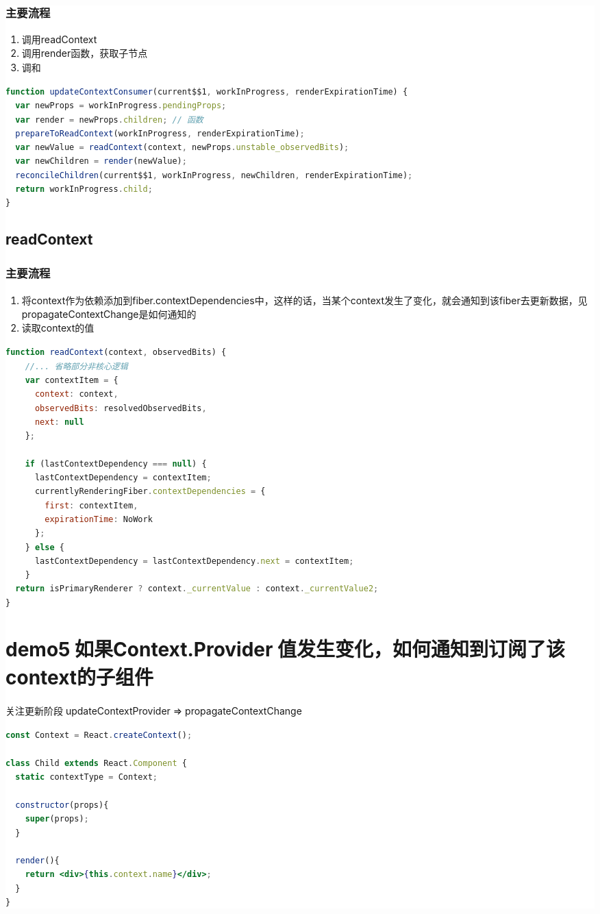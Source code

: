 ### 主要流程
1. 调用readContext
2. 调用render函数，获取子节点
3. 调和
```javascript
function updateContextConsumer(current$$1, workInProgress, renderExpirationTime) {
  var newProps = workInProgress.pendingProps;
  var render = newProps.children; // 函数
  prepareToReadContext(workInProgress, renderExpirationTime);
  var newValue = readContext(context, newProps.unstable_observedBits);
  var newChildren = render(newValue); 
  reconcileChildren(current$$1, workInProgress, newChildren, renderExpirationTime);
  return workInProgress.child;
}
```

## readContext
### 主要流程
1. 将context作为依赖添加到fiber.contextDependencies中，这样的话，当某个context发生了变化，就会通知到该fiber去更新数据，见propagateContextChange是如何通知的
2. 读取context的值
```javascript
function readContext(context, observedBits) {  
    //... 省略部分非核心逻辑
    var contextItem = {
      context: context,
      observedBits: resolvedObservedBits,
      next: null
    };

    if (lastContextDependency === null) { 
      lastContextDependency = contextItem;
      currentlyRenderingFiber.contextDependencies = {
        first: contextItem,
        expirationTime: NoWork
      };
    } else { 
      lastContextDependency = lastContextDependency.next = contextItem;
    } 
  return isPrimaryRenderer ? context._currentValue : context._currentValue2;
}
```

# demo5 如果Context.Provider 值发生变化，如何通知到订阅了该 context的子组件
关注更新阶段 updateContextProvider => propagateContextChange
```jsx harmony
const Context = React.createContext();

class Child extends React.Component {
  static contextType = Context;

  constructor(props){
    super(props);
  }

  render(){
    return <div>{this.context.name}</div>;
  }
}


```